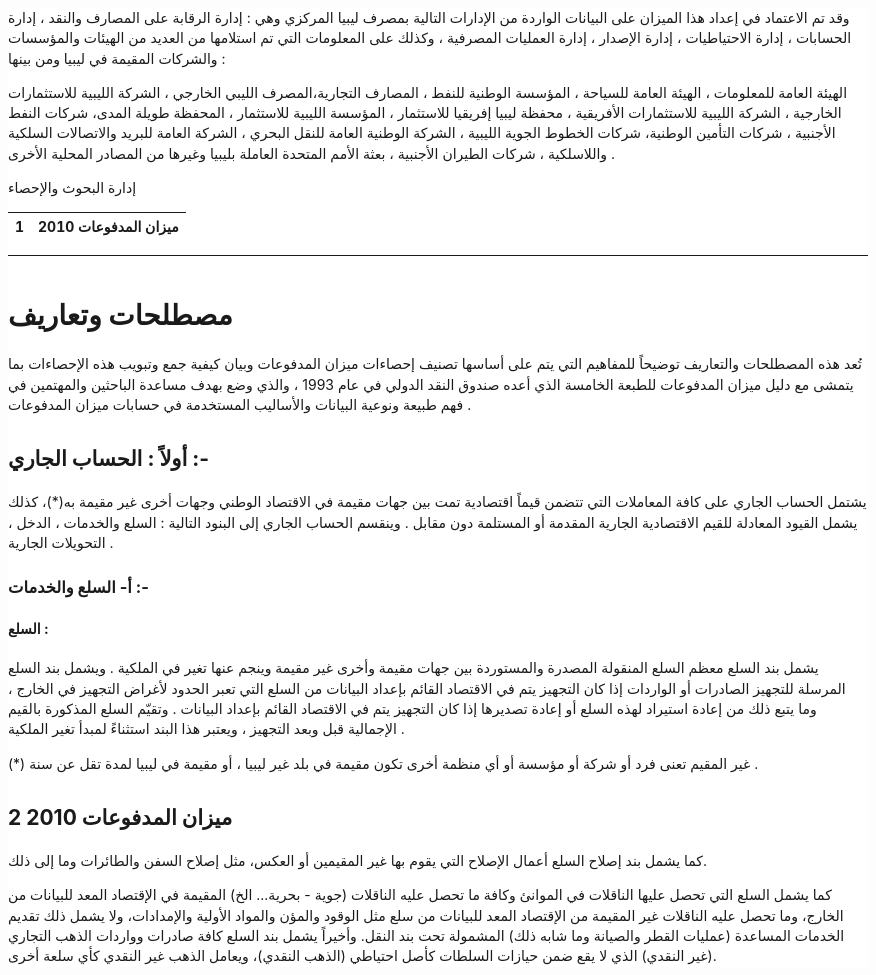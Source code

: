 وقد تم الاعتماد في إعداد هذا الميزان على البيانات الواردة من الإدارات التالية بمصرف ليبيا المركزي وهي : إدارة الرقابة على المصارف والنقد ، إدارة الحسابات ، إدارة الاحتياطيات ، إدارة الإصدار ، إدارة العمليات المصرفية ، وكذلك على المعلومات التي تم استلامها من العديد من الهيئات والمؤسسات والشركات المقيمة في ليبيا ومن بينها :

الهيئة العامة للمعلومات ، الهيئة العامة للسياحة ، المؤسسة الوطنية للنفط ، المصارف التجارية،المصرف الليبي الخارجي ، الشركة الليبية للاستثمارات الخارجية ، الشركة الليبية للاستثمارات الأفريقية ، محفظة ليبيا إفريقيا للاستثمار ، المؤسسة الليبية للاستثمار ، المحفظة طويلة المدى، شركات النفط الأجنبية ، شركات التأمين الوطنية، شركات الخطوط الجوية الليبية ، الشركة الوطنية العامة للنقل البحري ، الشركة العامة للبريد والاتصالات السلكية واللاسلكية ، شركات الطيران الأجنبية ، بعثة الأمم المتحدة العاملة بليبيا وغيرها من المصادر المحلية الأخرى .

إدارة البحوث والإحصاء

| 1 | ميزان المدفوعات 2010 |
|---|------------------------|
---
# مصطلحات وتعاريف

تُعد هذه المصطلحات والتعاريف توضيحاً للمفاهيم التي يتم على أساسها تصنيف إحصاءات ميزان المدفوعات وبيان كيفية جمع وتبويب هذه الإحصاءات بما يتمشى مع دليل ميزان المدفوعات للطبعة الخامسة الذي أعده صندوق النقد الدولي في عام 1993 ، والذي وضع بهدف مساعدة الباحثين والمهتمين في فهم طبيعة ونوعية البيانات والأساليب المستخدمة في حسابات ميزان المدفوعات .

## أولاً : الحساب الجاري :-

يشتمل الحساب الجاري على كافة المعاملات التي تتضمن قيماً اقتصادية تمت بين جهات مقيمة في الاقتصاد الوطني وجهات أخرى غير مقيمة به(*)، كذلك يشمل القيود المعادلة للقيم الاقتصادية الجارية المقدمة أو المستلمة دون مقابل . وينقسم الحساب الجاري إلى البنود التالية : السلع والخدمات ، الدخل ، التحويلات الجارية .

### أ- السلع والخدمات :-

#### السلع :

يشمل بند السلع معظم السلع المنقولة المصدرة والمستوردة بين جهات مقيمة وأخرى غير مقيمة وينجم عنها تغير في الملكية . ويشمل بند السلع المرسلة للتجهيز الصادرات أو الواردات إذا كان التجهيز يتم في الاقتصاد القائم بإعداد البيانات من السلع التي تعبر الحدود لأغراض التجهيز في الخارج ، وما يتبع ذلك من إعادة استيراد لهذه السلع أو إعادة تصديرها إذا كان التجهيز يتم في الاقتصاد القائم بإعداد البيانات . وتقيّم السلع المذكورة بالقيم الإجمالية قبل وبعد التجهيز ، ويعتبر هذا البند استثناءً لمبدأ تغير الملكية .

(*) غير المقيم تعنى فرد أو شركة أو مؤسسة أو أي منظمة أخرى تكون مقيمة في بلد غير ليبيا ، أو مقيمة في ليبيا لمدة تقل عن سنة .

2 ميزان المدفوعات 2010
---
كما يشمل بند إصلاح السلع أعمال الإصلاح التي يقوم بها غير المقيمين أو العكس، مثل إصلاح السفن والطائرات وما إلى ذلك.

كما يشمل السلع التي تحصل عليها الناقلات في الموانئ وكافة ما تحصل عليه الناقلات (جوية - بحرية... الخ) المقيمة في الإقتصاد المعد للبيانات من الخارج، وما تحصل عليه الناقلات غير المقيمة من الإقتصاد المعد للبيانات من سلع مثل الوقود والمؤن والمواد الأولية والإمدادات، ولا يشمل ذلك تقديم الخدمات المساعدة (عمليات القطر والصيانة وما شابه ذلك) المشمولة تحت بند النقل. وأخيراً يشمل بند السلع كافة صادرات وواردات الذهب التجاري (غير النقدي) الذي لا يقع ضمن حيازات السلطات كأصل احتياطي (الذهب النقدي)، ويعامل الذهب غير النقدي كأي سلعة أخرى.
